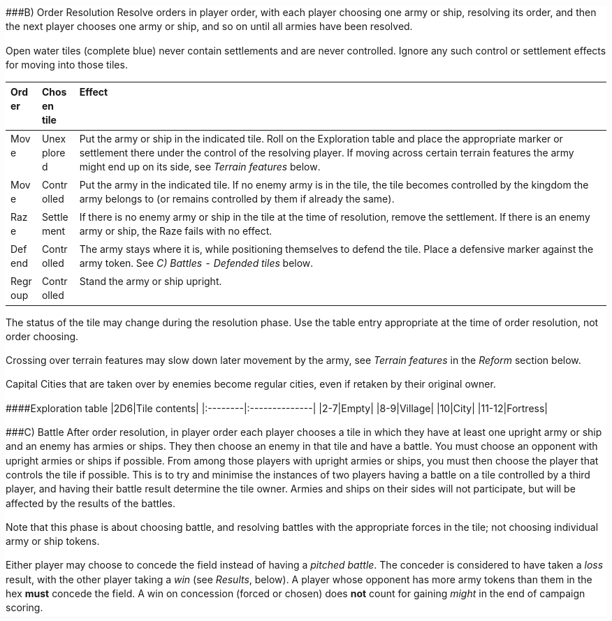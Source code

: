 ###B) Order Resolution
Resolve orders in player order, with each player choosing one army or ship, resolving its order, and then the next player chooses one army or ship, and so on until all armies have been resolved.  

Open water tiles (complete blue) never contain settlements and are never controlled. Ignore any such control or settlement effects for moving into those tiles.

|Order|Chosen tile|Effect|
|:--------|:------------|:------------------------------------------|
|Move|Unexplored|Put the army or ship in the indicated tile. Roll on the Exploration table and place the appropriate marker or settlement there under the control of the resolving player. If moving across certain terrain features the army might end up on its side, see _Terrain features_ below.|
|Move|Controlled|Put the army in the indicated tile. If no enemy army is in the tile, the tile becomes controlled by the kingdom the army belongs to (or remains controlled by them if already the same).|
|Raze|Settlement|If there is no enemy army or ship in the tile at the time of resolution, remove the settlement. If there is an enemy army or ship, the Raze fails with no effect.|
|Defend|Controlled|The army stays where it is, while positioning themselves to defend the tile. Place a defensive marker against the army token. See *C) Battles - Defended tiles* below.|
|Regroup|Controlled|Stand the army or ship upright.|

The status of the tile may change during the resolution phase. Use the table entry appropriate at the time of order resolution, not order choosing.  

Crossing over terrain features may slow down later movement by the army, see _Terrain features_ in the _Reform_ section below.

Capital Cities that are taken over by enemies become regular cities, even if retaken by their original owner.

####Exploration table
|2D6|Tile contents|
|:--------|:--------------|
|2-7|Empty|
|8-9|Village|
|10|City|
|11-12|Fortress|

###C) Battle
After order resolution, in player order each player chooses a tile in which they have at least one upright army or ship and an enemy has armies or ships. They then choose an enemy in that tile and have a battle. You must choose an opponent with upright armies or ships if possible. From among those players with upright armies or ships, you must then choose the player that controls the tile if possible. This is to try and minimise the instances of two players having a battle on a tile controlled by a third player, and having their battle result determine the tile owner. Armies and ships on their sides will not participate, but will be affected by the results of the battles.

Note that this phase is about choosing battle, and resolving battles with the appropriate forces in the tile; not choosing individual army or ship tokens.

Either player may choose to concede the field instead of having a *pitched battle*. The conceder is considered to have taken a *loss* result, with the other player taking a *win* (see *Results*, below). A player whose opponent has more army tokens than them in the hex **must** concede the field. A win on concession (forced or chosen) does **not** count for gaining *might* in the end of campaign scoring.
